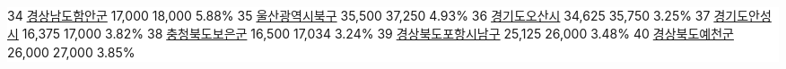   <tr class="item">
    <td>34</td>
    <td><a href="/apt/경상남도함안군">경상남도함안군</a></td>
    <td>17,000</td>
    <td>18,000</td>
    <td>5.88%</td>
  </tr>

  <tr class="item">
    <td>35</td>
    <td><a href="/apt/울산광역시북구">울산광역시북구</a></td>
    <td>35,500</td>
    <td>37,250</td>
    <td>4.93%</td>
  </tr>

  <tr class="item">
    <td>36</td>
    <td><a href="/apt/경기도오산시">경기도오산시</a></td>
    <td>34,625</td>
    <td>35,750</td>
    <td>3.25%</td>
  </tr>

  <tr class="item">
    <td>37</td>
    <td><a href="/apt/경기도안성시">경기도안성시</a></td>
    <td>16,375</td>
    <td>17,000</td>
    <td>3.82%</td>
  </tr>

  <tr class="item">
    <td>38</td>
    <td><a href="/apt/충청북도보은군">충청북도보은군</a></td>
    <td>16,500</td>
    <td>17,034</td>
    <td>3.24%</td>
  </tr>

  <tr class="item">
    <td>39</td>
    <td><a href="/apt/경상북도포항시남구">경상북도포항시남구</a></td>
    <td>25,125</td>
    <td>26,000</td>
    <td>3.48%</td>
  </tr>

  <tr class="item">
    <td>40</td>
    <td><a href="/apt/경상북도예천군">경상북도예천군</a></td>
    <td>26,000</td>
    <td>27,000</td>
    <td>3.85%</td>
  </tr>
